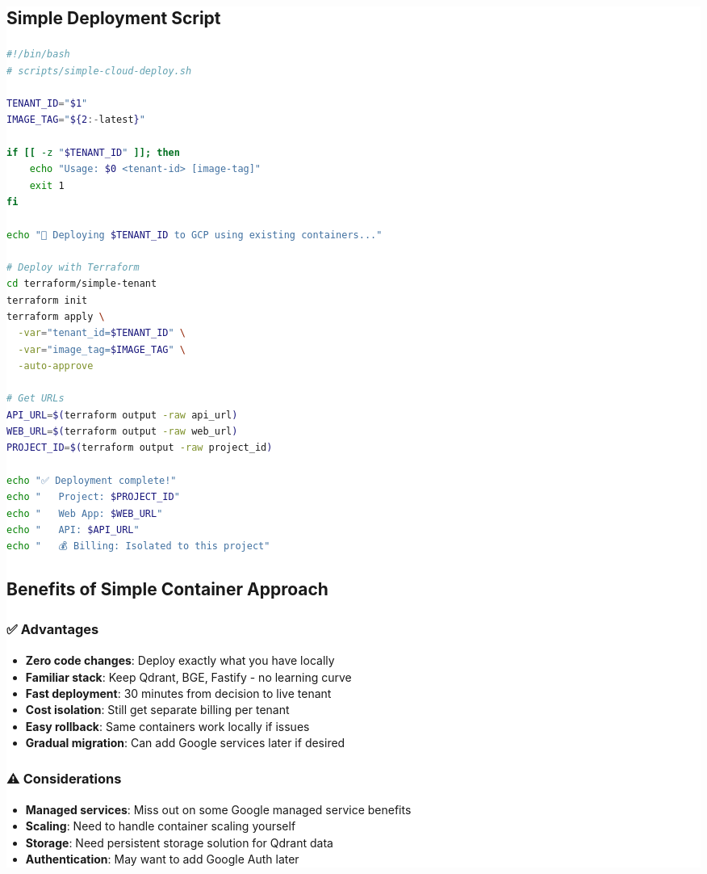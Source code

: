 ## Simple Deployment Script

```bash
#!/bin/bash
# scripts/simple-cloud-deploy.sh

TENANT_ID="$1"
IMAGE_TAG="${2:-latest}"

if [[ -z "$TENANT_ID" ]]; then
    echo "Usage: $0 <tenant-id> [image-tag]"
    exit 1
fi

echo "🚀 Deploying $TENANT_ID to GCP using existing containers..."

# Deploy with Terraform
cd terraform/simple-tenant
terraform init
terraform apply \
  -var="tenant_id=$TENANT_ID" \
  -var="image_tag=$IMAGE_TAG" \
  -auto-approve

# Get URLs
API_URL=$(terraform output -raw api_url)
WEB_URL=$(terraform output -raw web_url)
PROJECT_ID=$(terraform output -raw project_id)

echo "✅ Deployment complete!"
echo "   Project: $PROJECT_ID"
echo "   Web App: $WEB_URL"
echo "   API: $API_URL"
echo "   💰 Billing: Isolated to this project"
```

## Benefits of Simple Container Approach

### ✅ Advantages
- **Zero code changes**: Deploy exactly what you have locally
- **Familiar stack**: Keep Qdrant, BGE, Fastify - no learning curve
- **Fast deployment**: 30 minutes from decision to live tenant
- **Cost isolation**: Still get separate billing per tenant
- **Easy rollback**: Same containers work locally if issues
- **Gradual migration**: Can add Google services later if desired

### ⚠️ Considerations
- **Managed services**: Miss out on some Google managed service benefits
- **Scaling**: Need to handle container scaling yourself
- **Storage**: Need persistent storage solution for Qdrant data
- **Authentication**: May want to add Google Auth later
